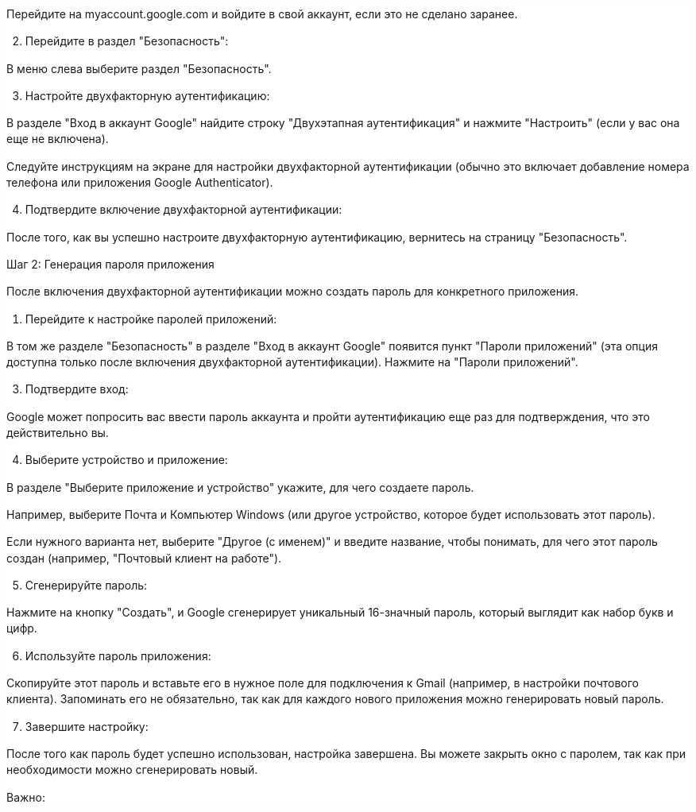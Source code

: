 Перейдите на myaccount.google.com и войдите в свой аккаунт, если это не сделано заранее.

2. Перейдите в раздел "Безопасность":
   
В меню слева выберите раздел "Безопасность".

3. Настройте двухфакторную аутентификацию:
   
В разделе "Вход в аккаунт Google" найдите строку "Двухэтапная аутентификация" и нажмите "Настроить" (если у вас она еще не включена).

Следуйте инструкциям на экране для настройки двухфакторной аутентификации (обычно это включает добавление номера телефона или приложения Google Authenticator).

4. Подтвердите включение двухфакторной аутентификации:

После того, как вы успешно настроите двухфакторную аутентификацию, вернитесь на страницу "Безопасность".

Шаг 2: Генерация пароля приложения

После включения двухфакторной аутентификации можно создать пароль для конкретного приложения.

1. Перейдите к настройке паролей приложений:
   
В том же разделе "Безопасность" в разделе "Вход в аккаунт Google" появится пункт "Пароли приложений" (эта опция доступна только после включения двухфакторной аутентификации). Нажмите на "Пароли приложений".

3. Подтвердите вход:
   
Google может попросить вас ввести пароль аккаунта и пройти аутентификацию еще раз для подтверждения, что это действительно вы.

4. Выберите устройство и приложение:

В разделе "Выберите приложение и устройство" укажите, для чего создаете пароль.

Например, выберите Почта и Компьютер Windows (или другое устройство, которое будет использовать этот пароль).

Если нужного варианта нет, выберите "Другое (с именем)" и введите название, чтобы понимать, для чего этот пароль создан (например, "Почтовый клиент на работе").

5. Сгенерируйте пароль:

Нажмите на кнопку "Создать", и Google сгенерирует уникальный 16-значный пароль, который выглядит как набор букв и цифр.

6. Используйте пароль приложения:
   
Скопируйте этот пароль и вставьте его в нужное поле для подключения к Gmail (например, в настройки почтового клиента). Запоминать его не обязательно, так как для каждого нового приложения можно генерировать новый пароль.

7. Завершите настройку:
   
После того как пароль будет успешно использован, настройка завершена. Вы можете закрыть окно с паролем, так как при необходимости можно сгенерировать новый.

Важно:
